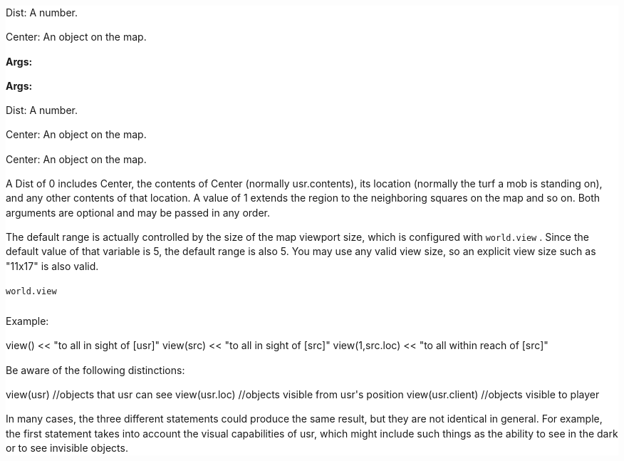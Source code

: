 
 Dist: A number.
 
 Center: An object on the map.
 



**Args:** 

**Args:**

 Dist: A number.
 
 Center: An object on the map.
 


 Center: An object on the map.


 A Dist of 0 includes Center, the contents of Center (normally
usr.contents), its location (normally the turf a mob is standing on), and
any other contents of that location. A value of 1 extends the region to the
neighboring squares on the map and so on. Both arguments are optional and
may be passed in any order.




 The default range is actually controlled by the size of the map viewport
size, which is configured with
 `world.view` 
 . Since the default
value of that variable is 5, the default range is also 5. You may use any
valid view size, so an explicit view size such as "11x17" is also valid.



`world.view`
### 
 Example:



 view() << "to all in sight of [usr]"
view(src) << "to all in sight of [src]"
view(1,src.loc) << "to all within reach of [src]"


 Be aware of the following distinctions:




 view(usr) //objects that usr can see
view(usr.loc) //objects visible from usr's position
view(usr.client) //objects visible to player


 In many cases, the three different statements could produce the same
result, but they are not identical in general. For example, the first
statement takes into account the visual capabilities of usr, which might
include such things as the ability to see in the dark or to see invisible
objects.
